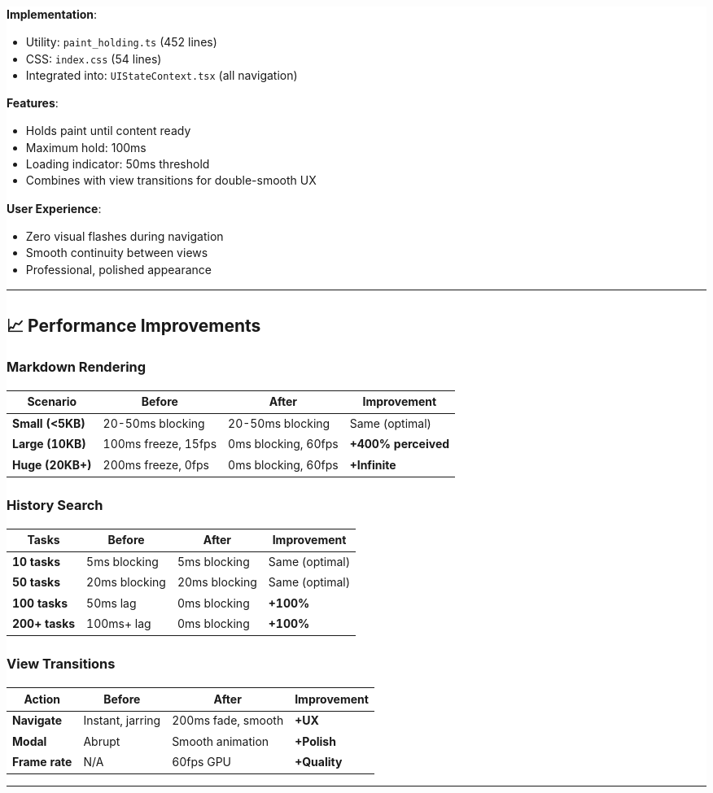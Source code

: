 **Implementation**:
- Utility: `paint_holding.ts` (452 lines)
- CSS: `index.css` (54 lines)
- Integrated into: `UIStateContext.tsx` (all navigation)

**Features**:
- Holds paint until content ready
- Maximum hold: 100ms
- Loading indicator: 50ms threshold
- Combines with view transitions for double-smooth UX

**User Experience**:
- Zero visual flashes during navigation
- Smooth continuity between views
- Professional, polished appearance

---

## 📈 Performance Improvements

### Markdown Rendering

| Scenario | Before | After | Improvement |
|----------|--------|-------|-------------|
| **Small (<5KB)** | 20-50ms blocking | 20-50ms blocking | Same (optimal) |
| **Large (10KB)** | 100ms freeze, 15fps | 0ms blocking, 60fps | **+400% perceived** |
| **Huge (20KB+)** | 200ms freeze, 0fps | 0ms blocking, 60fps | **+Infinite** |

### History Search

| Tasks | Before | After | Improvement |
|-------|--------|-------|-------------|
| **10 tasks** | 5ms blocking | 5ms blocking | Same (optimal) |
| **50 tasks** | 20ms blocking | 20ms blocking | Same (optimal) |
| **100 tasks** | 50ms lag | 0ms blocking | **+100%** |
| **200+ tasks** | 100ms+ lag | 0ms blocking | **+100%** |

### View Transitions

| Action | Before | After | Improvement |
|--------|--------|-------|-------------|
| **Navigate** | Instant, jarring | 200ms fade, smooth | **+UX** |
| **Modal** | Abrupt | Smooth animation | **+Polish** |
| **Frame rate** | N/A | 60fps GPU | **+Quality** |

---

